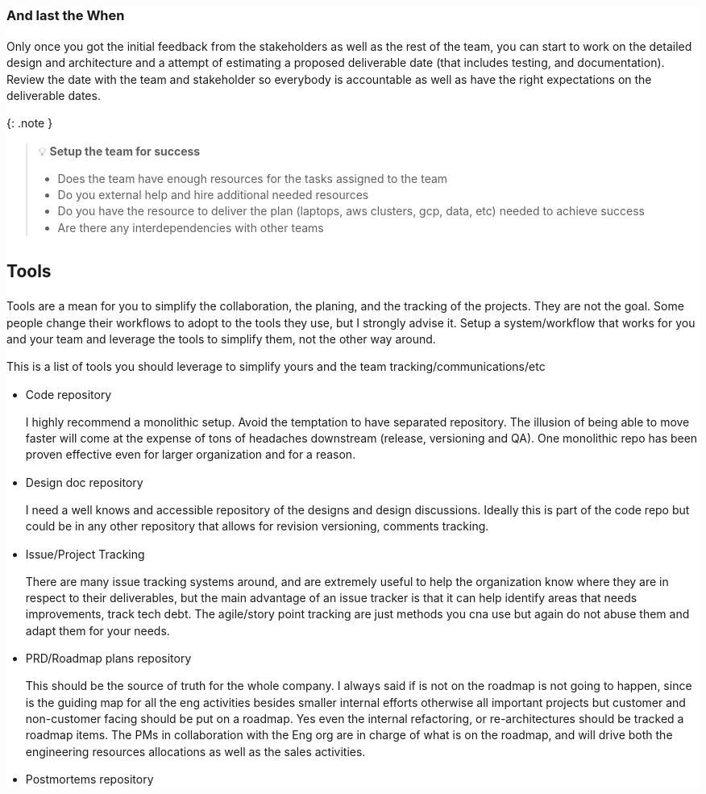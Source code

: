 
### And last the When
Only once you got the initial feedback from the stakeholders as well as the rest of the team, you can start to work on the detailed design and architecture and a attempt of estimating a proposed deliverable date (that includes testing, and documentation). Review the date with the team and stakeholder so everybody is accountable as well as have the right expectations on the deliverable dates.


{: .note } 
> 💡 **Setup the team for success**
> * Does the team have enough resources for the tasks assigned to the team  
> * Do you external help and hire additional needed resources  
> * Do you have the resource to deliver the plan (laptops, aws clusters, gcp, data, etc) needed to achieve success
> * Are there any interdependencies with other teams

## Tools

Tools are a mean for you to simplify the collaboration, the planing, and the tracking of the projects. They are not the goal. Some people change their workflows to adopt to the tools they use, but I strongly advise it. Setup a system/workflow that works for you and your team and leverage the tools to simplify them, not the other way around.

This is a list of tools you should leverage to simplify yours and the team tracking/communications/etc

* Code repository

  I highly recommend a monolithic setup. Avoid the temptation to have separated repository. The illusion of being able to move faster will come at the expense of tons of headaches downstream (release, versioning and QA). One monolithic repo has been proven effective even for larger organization and for a reason.

* Design doc repository

  I need a well knows and accessible repository of the designs and design discussions. Ideally this is part of the code repo but could be in any other repository that allows for revision versioning, comments tracking.

* Issue/Project Tracking

  There are many issue tracking systems around, and are extremely useful to help the organization know where they are in respect to their deliverables, but the main advantage of an issue tracker is that it can help identify areas that needs improvements, track tech debt. The agile/story point tracking are just methods you cna use but again do not abuse them and adapt them for your needs.

* PRD/Roadmap plans repository

  This should be the source of truth for the whole company. I always said if is not on the roadmap is not going to happen, since is the guiding map for all the eng activities besides smaller internal efforts otherwise all important projects but customer and non-customer facing should be put on a roadmap. Yes even the internal refactoring, or re-architectures should be tracked a roadmap items. The PMs in collaboration with the Eng org are in charge of what is on the roadmap, and will drive both the engineering resources allocations as well as the sales activities.

* Postmortems repository
